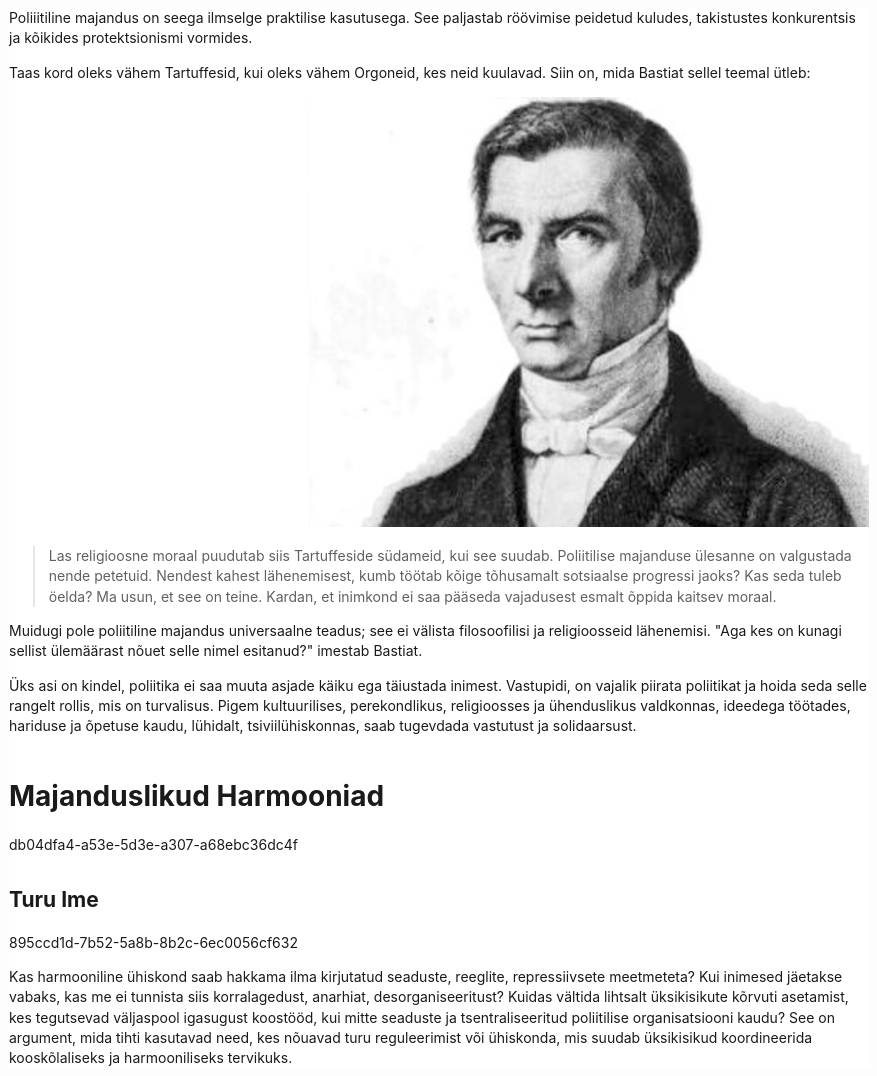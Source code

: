 Poliiitiline majandus on seega ilmselge praktilise kasutusega. See paljastab röövimise peidetud kuludes, takistustes konkurentsis ja kõikides protektsionismi vormides.

Taas kord oleks vähem Tartuffesid, kui oleks vähem Orgoneid, kes neid kuulavad. Siin on, mida Bastiat sellel teemal ütleb:

![image](assets/en/094.webp)

> Las religioosne moraal puudutab siis Tartuffeside südameid, kui see suudab. Poliitilise majanduse ülesanne on valgustada nende petetuid. Nendest kahest lähenemisest, kumb töötab kõige tõhusamalt sotsiaalse progressi jaoks? Kas seda tuleb öelda? Ma usun, et see on teine. Kardan, et inimkond ei saa pääseda vajadusest esmalt õppida kaitsev moraal.

Muidugi pole poliitiline majandus universaalne teadus; see ei välista filosoofilisi ja religioosseid lähenemisi. "Aga kes on kunagi sellist ülemäärast nõuet selle nimel esitanud?" imestab Bastiat.

Üks asi on kindel, poliitika ei saa muuta asjade käiku ega täiustada inimest. Vastupidi, on vajalik piirata poliitikat ja hoida seda selle rangelt rollis, mis on turvalisus. Pigem kultuurilises, perekondlikus, religioosses ja ühenduslikus valdkonnas, ideedega töötades, hariduse ja õpetuse kaudu, lühidalt, tsiviilühiskonnas, saab tugevdada vastutust ja solidaarsust.

# Majanduslikud Harmooniad

<partId>db04dfa4-a53e-5d3e-a307-a68ebc36dc4f</partId>

## Turu Ime

<chapterId>895ccd1d-7b52-5a8b-8b2c-6ec0056cf632</chapterId>

Kas harmooniline ühiskond saab hakkama ilma kirjutatud seaduste, reeglite, repressiivsete meetmeteta? Kui inimesed jäetakse vabaks, kas me ei tunnista siis korralagedust, anarhiat, desorganiseeritust? Kuidas vältida lihtsalt üksikisikute kõrvuti asetamist, kes tegutsevad väljaspool igasugust koostööd, kui mitte seaduste ja tsentraliseeritud poliitilise organisatsiooni kaudu?
See on argument, mida tihti kasutavad need, kes nõuavad turu reguleerimist või ühiskonda, mis suudab üksikisikud koordineerida kooskõlaliseks ja harmooniliseks tervikuks.